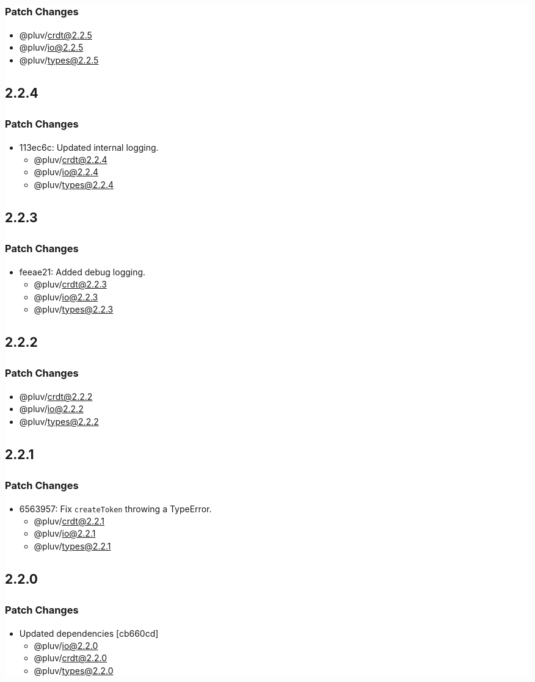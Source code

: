 ### Patch Changes

- @pluv/crdt@2.2.5
- @pluv/io@2.2.5
- @pluv/types@2.2.5

## 2.2.4

### Patch Changes

- 113ec6c: Updated internal logging.
    - @pluv/crdt@2.2.4
    - @pluv/io@2.2.4
    - @pluv/types@2.2.4

## 2.2.3

### Patch Changes

- feeae21: Added debug logging.
    - @pluv/crdt@2.2.3
    - @pluv/io@2.2.3
    - @pluv/types@2.2.3

## 2.2.2

### Patch Changes

- @pluv/crdt@2.2.2
- @pluv/io@2.2.2
- @pluv/types@2.2.2

## 2.2.1

### Patch Changes

- 6563957: Fix `createToken` throwing a TypeError.
    - @pluv/crdt@2.2.1
    - @pluv/io@2.2.1
    - @pluv/types@2.2.1

## 2.2.0

### Patch Changes

- Updated dependencies [cb660cd]
    - @pluv/io@2.2.0
    - @pluv/crdt@2.2.0
    - @pluv/types@2.2.0
